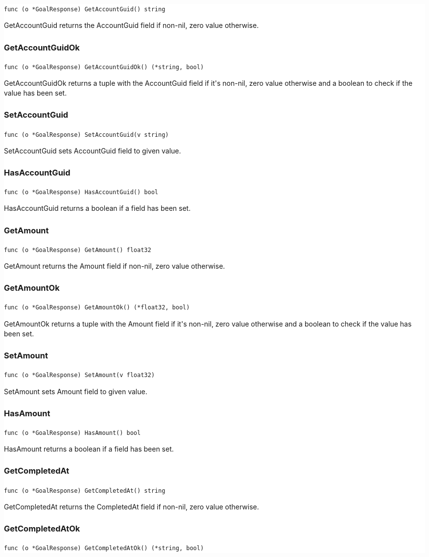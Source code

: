 `func (o *GoalResponse) GetAccountGuid() string`

GetAccountGuid returns the AccountGuid field if non-nil, zero value otherwise.

### GetAccountGuidOk

`func (o *GoalResponse) GetAccountGuidOk() (*string, bool)`

GetAccountGuidOk returns a tuple with the AccountGuid field if it's non-nil, zero value otherwise
and a boolean to check if the value has been set.

### SetAccountGuid

`func (o *GoalResponse) SetAccountGuid(v string)`

SetAccountGuid sets AccountGuid field to given value.

### HasAccountGuid

`func (o *GoalResponse) HasAccountGuid() bool`

HasAccountGuid returns a boolean if a field has been set.

### GetAmount

`func (o *GoalResponse) GetAmount() float32`

GetAmount returns the Amount field if non-nil, zero value otherwise.

### GetAmountOk

`func (o *GoalResponse) GetAmountOk() (*float32, bool)`

GetAmountOk returns a tuple with the Amount field if it's non-nil, zero value otherwise
and a boolean to check if the value has been set.

### SetAmount

`func (o *GoalResponse) SetAmount(v float32)`

SetAmount sets Amount field to given value.

### HasAmount

`func (o *GoalResponse) HasAmount() bool`

HasAmount returns a boolean if a field has been set.

### GetCompletedAt

`func (o *GoalResponse) GetCompletedAt() string`

GetCompletedAt returns the CompletedAt field if non-nil, zero value otherwise.

### GetCompletedAtOk

`func (o *GoalResponse) GetCompletedAtOk() (*string, bool)`

